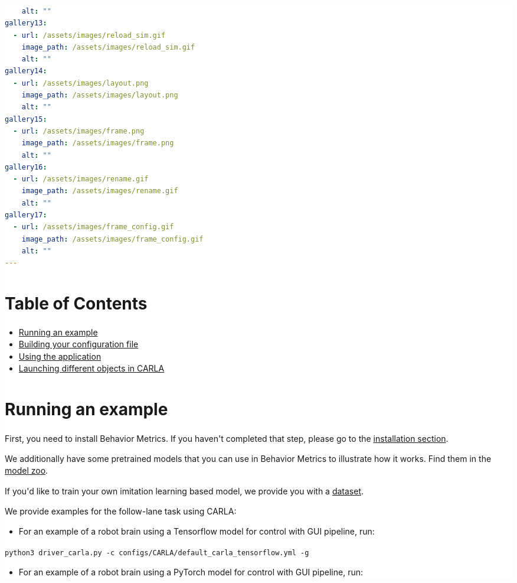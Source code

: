 ```yaml
    alt: ""
gallery13:
  - url: /assets/images/reload_sim.gif
    image_path: /assets/images/reload_sim.gif
    alt: ""
gallery14:
  - url: /assets/images/layout.png
    image_path: /assets/images/layout.png
    alt: ""
gallery15:
  - url: /assets/images/frame.png
    image_path: /assets/images/frame.png
    alt: ""
gallery16:
  - url: /assets/images/rename.gif
    image_path: /assets/images/rename.gif
    alt: ""
gallery17:
  - url: /assets/images/frame_config.gif
    image_path: /assets/images/frame_config.gif
    alt: ""
---
```


# Table of Contents

- [Running an example](#running-an-example)
- [Building your configuration file](#building-your-configuration-file)
- [Using the application](#using-the-application)
- [Launching different objects in CARLA](#launching-different-objects-in-carla)

# Running an example

First, you need to install Behavior Metrics. If you haven't completed that step, please go to the [installation section](/install).

We additionally have some pretrained models that you can use in Behavior Metrics to illustrate how it works. Find them in the [model zoo](/carla/model_zoo).

If you'd like to train your own imitation learning based model, we provide you with a [dataset](/carla/datasets).

We provide examples for the follow-lane task using CARLA:

* For an example of a robot brain using a Tensorflow model for control with GUI pipeline, run:

```
python3 driver_carla.py -c configs/CARLA/default_carla_tensorflow.yml -g
```

* For an example of a robot brain using a PyTorch model for control with GUI pipeline, run:
